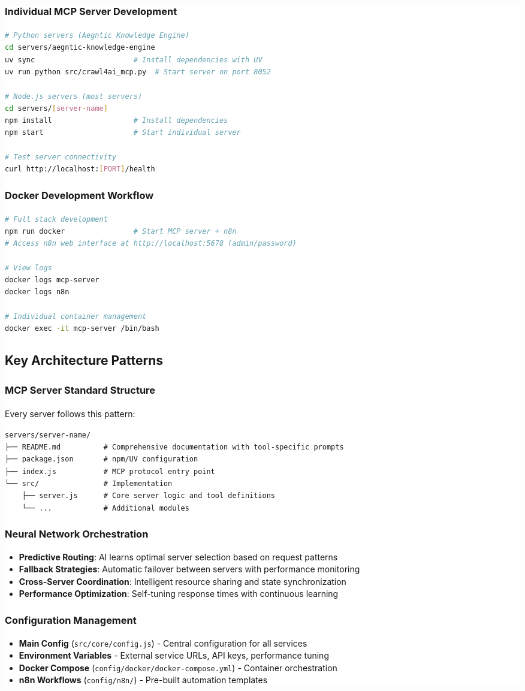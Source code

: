 ### Individual MCP Server Development
```bash
# Python servers (Aegntic Knowledge Engine)
cd servers/aegntic-knowledge-engine
uv sync                       # Install dependencies with UV
uv run python src/crawl4ai_mcp.py  # Start server on port 8052

# Node.js servers (most servers)
cd servers/[server-name]
npm install                   # Install dependencies
npm start                     # Start individual server

# Test server connectivity
curl http://localhost:[PORT]/health
```

### Docker Development Workflow
```bash
# Full stack development
npm run docker                # Start MCP server + n8n
# Access n8n web interface at http://localhost:5678 (admin/password)

# View logs
docker logs mcp-server
docker logs n8n

# Individual container management
docker exec -it mcp-server /bin/bash
```

## Key Architecture Patterns

### MCP Server Standard Structure
Every server follows this pattern:
```
servers/server-name/
├── README.md          # Comprehensive documentation with tool-specific prompts
├── package.json       # npm/UV configuration
├── index.js           # MCP protocol entry point
└── src/               # Implementation
    ├── server.js      # Core server logic and tool definitions
    └── ...            # Additional modules
```

### Neural Network Orchestration
- **Predictive Routing**: AI learns optimal server selection based on request patterns
- **Fallback Strategies**: Automatic failover between servers with performance monitoring
- **Cross-Server Coordination**: Intelligent resource sharing and state synchronization
- **Performance Optimization**: Self-tuning response times with continuous learning

### Configuration Management
- **Main Config** (`src/core/config.js`) - Central configuration for all services
- **Environment Variables** - External service URLs, API keys, performance tuning
- **Docker Compose** (`config/docker/docker-compose.yml`) - Container orchestration
- **n8n Workflows** (`config/n8n/`) - Pre-built automation templates
